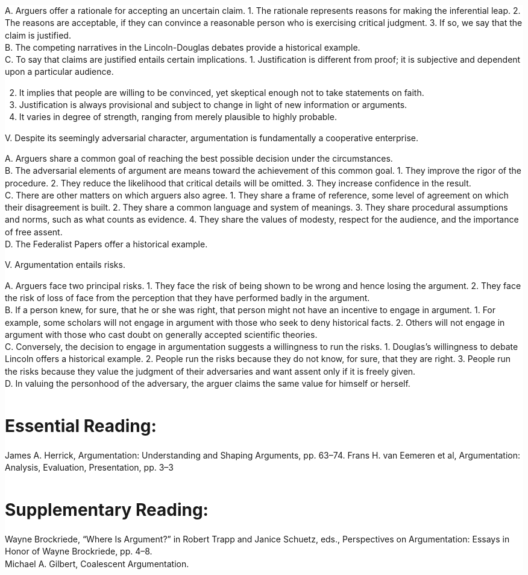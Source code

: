 A. Arguers offer a rationale for accepting an uncertain claim. 1. The rationale represents reasons for making the inferential leap. 2. The reasons are acceptable, if they can convince a reasonable person who is exercising critical judgment. 3. If so, we say that the claim is justified.   
B. The competing narratives in the Lincoln-Douglas debates provide a historical example.   
C. To say that claims are justified entails certain implications. 1. Justification is different from proof; it is subjective and dependent upon a particular audience.

2. It implies that people are willing to be convinced, yet skeptical enough not to take statements on faith.   
3. Justification is always provisional and subject to change in light of new information or arguments.   
4. It varies in degree of strength, ranging from merely plausible to highly probable.

V. Despite its seemingly adversarial character, argumentation is fundamentally a cooperative enterprise.

A. Arguers share a common goal of reaching the best possible decision under the circumstances.   
B. The adversarial elements of argument are means toward the achievement of this common goal. 1. They improve the rigor of the procedure. 2. They reduce the likelihood that critical details will be omitted. 3. They increase confidence in the result.   
C. There are other matters on which arguers also agree. 1. They share a frame of reference, some level of agreement on which their disagreement is built. 2. They share a common language and system of meanings. 3. They share procedural assumptions and norms, such as what counts as evidence. 4. They share the values of modesty, respect for the audience, and the importance of free assent.   
D. The Federalist Papers offer a historical example.

V. Argumentation entails risks.

A. Arguers face two principal risks. 1. They face the risk of being shown to be wrong and hence losing the argument. 2. They face the risk of loss of face from the perception that they have performed badly in the argument.   
B. If a person knew, for sure, that he or she was right, that person might not have an incentive to engage in argument. 1. For example, some scholars will not engage in argument with those who seek to deny historical facts. 2. Others will not engage in argument with those who cast doubt on generally accepted scientific theories.   
C. Conversely, the decision to engage in argumentation suggests a willingness to run the risks. 1. Douglas’s willingness to debate Lincoln offers a historical example. 2. People run the risks because they do not know, for sure, that they are right. 3. People run the risks because they value the judgment of their adversaries and want assent only if it is freely given.   
D. In valuing the personhood of the adversary, the arguer claims the same value for himself or herself.

# Essential Reading:

James A. Herrick, Argumentation: Understanding and Shaping Arguments, pp. 63–74. Frans H. van Eemeren et al, Argumentation: Analysis, Evaluation, Presentation, pp. 3–3

# Supplementary Reading:

Wayne Brockriede, “Where Is Argument?” in Robert Trapp and Janice Schuetz, eds., Perspectives on Argumentation: Essays in Honor of Wayne Brockriede, pp. 4–8.   
Michael A. Gilbert, Coalescent Argumentation.
